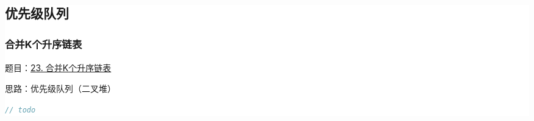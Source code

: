 

## 优先级队列

### 合并K个升序链表

题目：[23. 合并K个升序链表](https://leetcode-cn.com/problems/merge-k-sorted-lists/)

```shell

```

思路：优先级队列（二叉堆）

```go
// todo
```

